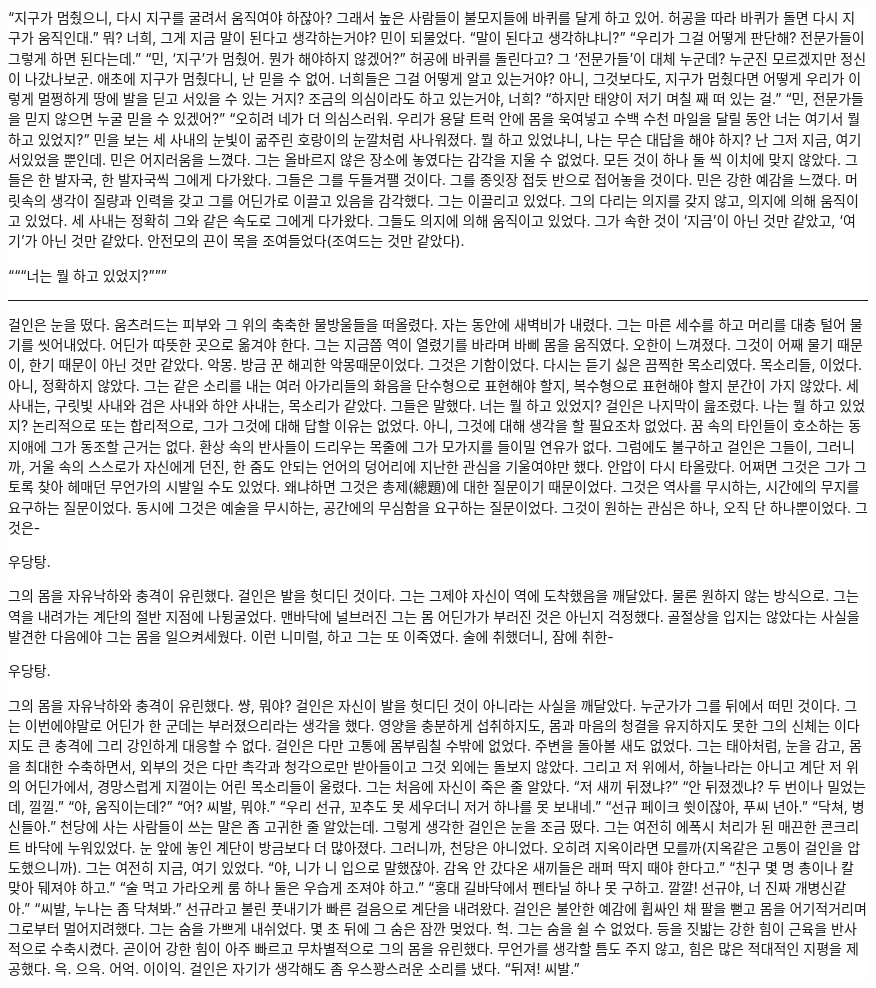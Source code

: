  “지구가 멈췄으니, 다시 지구를 굴려서 움직여야 하잖아? 그래서 높은 사람들이 불모지들에 바퀴를 달게 하고 있어. 허공을 따라 바퀴가 돌면 다시 지구가 움직인대.”
 뭐? 너희, 그게 지금 말이 된다고 생각하는거야? 민이 되물었다.
 “말이 된다고 생각하냐니?”
 “우리가 그걸 어떻게 판단해? 전문가들이 그렇게 하면 된다는데.”
 “민, ‘지구’가 멈췄어. 뭔가 해야하지 않겠어?”
 허공에 바퀴를 돌린다고? 그 ‘전문가들’이 대체 누군데? 누군진 모르겠지만 정신이 나갔나보군. 애초에 지구가 멈췄다니, 난 믿을 수 없어. 너희들은 그걸 어떻게 알고 있는거야? 아니, 그것보다도, 지구가 멈췄다면 어떻게 우리가 이렇게 멀쩡하게 땅에 발을 딛고 서있을 수 있는 거지? 조금의 의심이라도 하고 있는거야, 너희?
 “하지만 태양이 저기 며칠 째 떠 있는 걸.”
 “민, 전문가들을 믿지 않으면 누굴 믿을 수 있겠어?”
 “오히려 네가 더 의심스러워. 우리가 용달 트럭 안에 몸을 욱여넣고 수백 수천 마일을 달릴 동안 너는 여기서 뭘 하고 있었지?”
 민을 보는 세 사내의 눈빛이 굶주린 호랑이의 눈깔처럼 사나워졌다. 뭘 하고 있었냐니, 나는 무슨 대답을 해야 하지? 난 그저 지금, 여기 서있었을 뿐인데. 민은 어지러움을 느꼈다. 그는 올바르지 않은 장소에 놓였다는 감각을 지울 수 없었다. 모든 것이 하나 둘 씩 이치에 맞지 않았다. 그들은 한 발자국, 한 발자국씩 그에게 다가왔다. 그들은 그를 두들겨팰 것이다. 그를 종잇장 접듯 반으로 접어놓을 것이다. 민은 강한 예감을 느꼈다. 머릿속의 생각이 질량과 인력을 갖고 그를 어딘가로 이끌고 있음을 감각했다. 그는 이끌리고 있었다. 그의 다리는 의지를 갖지 않고, 의지에 의해 움직이고 있었다. 세 사내는 정확히 그와 같은 속도로 그에게 다가왔다. 그들도 의지에 의해 움직이고 있었다. 그가 속한 것이 ‘지금’이 아닌 것만 같았고, ‘여기’가 아닌 것만 같았다. 안전모의 끈이 목을 조여들었다(조여드는 것만 같았다).

 “““너는 뭘 하고 있었지?”””

***

 걸인은 눈을 떴다. 움츠러드는 피부와 그 위의 축축한 물방울들을 떠올렸다. 자는 동안에 새벽비가 내렸다. 그는 마른 세수를 하고 머리를 대충 털어 물기를 씻어내었다. 어딘가 따뜻한 곳으로 옮겨야 한다. 그는 지금쯤 역이 열렸기를 바라며 바삐 몸을 움직였다.
 오한이 느껴졌다. 그것이 어째 물기 때문이, 한기 때문이 아닌 것만 같았다. 악몽. 방금 꾼 해괴한 악몽때문이었다. 그것은 기함이었다. 다시는 듣기 싫은 끔찍한 목소리였다. 목소리들, 이었다. 아니, 정확하지 않았다. 그는 같은 소리를 내는 여러 아가리들의 화음을 단수형으로 표현해야 할지, 복수형으로 표현해야 할지 분간이 가지 않았다. 세 사내는, 구릿빛 사내와 검은 사내와 하얀 사내는, 목소리가 같았다.
 그들은 말했다.
 너는 뭘 하고 있었지?
 걸인은 나지막이 읊조렸다.
 나는 뭘 하고 있었지?
 논리적으로 또는 합리적으로, 그가 그것에 대해 답할 이유는 없었다. 아니, 그것에 대해 생각을 할 필요조차 없었다. 꿈 속의 타인들이 호소하는 동지애에 그가 동조할 근거는 없다. 환상 속의 반사들이 드리우는 목줄에 그가 모가지를 들이밀 연유가 없다. 그럼에도 불구하고 걸인은 그들이, 그러니까, 거울 속의 스스로가 자신에게 던진, 한 줌도 안되는 언어의 덩어리에 지난한 관심을 기울여야만 했다. 안압이 다시 타올랐다.
 어쩌면 그것은 그가 그토록 찾아 헤매던 무언가의 시발일 수도 있었다. 왜냐하면 그것은 총제(總題)에 대한 질문이기 때문이었다. 그것은 역사를 무시하는, 시간에의 무지를 요구하는 질문이었다. 동시에 그것은 예술을 무시하는, 공간에의 무심함을 요구하는 질문이었다. 그것이 원하는 관심은 하나, 오직 단 하나뿐이었다. 그것은-

 우당탕.

 그의 몸을 자유낙하와 충격이 유린했다. 걸인은 발을 헛디딘 것이다. 그는 그제야 자신이 역에 도착했음을 깨달았다. 물론 원하지 않는 방식으로. 그는 역을 내려가는 계단의 절반 지점에 나뒹굴었다. 맨바닥에 널브러진 그는 몸 어딘가가 부러진 것은 아닌지 걱정했다. 골절상을 입지는 않았다는 사실을 발견한 다음에야 그는 몸을 일으켜세웠다. 이런 니미럴, 하고 그는 또 이죽였다. 술에 취했더니, 잠에 취한-

 우당탕.

 그의 몸을 자유낙하와 충격이 유린했다. 썅, 뭐야? 걸인은 자신이 발을 헛디딘 것이 아니라는 사실을 깨달았다. 누군가가 그를 뒤에서 떠민 것이다. 그는 이번에야말로 어딘가 한 군데는 부러졌으리라는 생각을 했다. 영양을 충분하게 섭취하지도, 몸과 마음의 청결을 유지하지도 못한 그의 신체는 이다지도 큰 충격에 그리 강인하게 대응할 수 없다. 걸인은 다만 고통에 몸부림칠 수밖에 없었다. 주변을 돌아볼 새도 없었다. 그는 태아처럼, 눈을 감고, 몸을 최대한 수축하면서, 외부의 것은 다만 촉각과 청각으로만 받아들이고 그것 외에는 돌보지 않았다. 그리고 저 위에서, 하늘나라는 아니고 계단 저 위의 어딘가에서, 경망스럽게 지껄이는 어린 목소리들이 울렸다. 그는 처음에 자신이 죽은 줄 알았다.
 “저 새끼 뒤졌냐?”
 “안 뒤졌겠냐? 두 번이나 밀었는데, 낄낄.”
 “야, 움직이는데?”
 “어? 씨발, 뭐야.”
 “우리 선규, 꼬추도 못 세우더니 저거 하나를 못 보내네.”
 “선규 페이크 쓋이잖아, 푸씨 년아.”
 “닥쳐, 병신들아.”
 천당에 사는 사람들이 쓰는 말은 좀 고귀한 줄 알았는데. 그렇게 생각한 걸인은 눈을 조금 떴다. 그는 여전히 에폭시 처리가 된 매끈한 콘크리트 바닥에 누워있었다. 눈 앞에 놓인 계단이 방금보다 더 많아졌다. 그러니까, 천당은 아니었다. 오히려 지옥이라면 모를까(지옥같은 고통이 걸인을 압도했으니까). 그는 여전히 지금, 여기 있었다.
 “야, 니가 니 입으로 말했잖아. 감옥 안 갔다온 새끼들은 래퍼 딱지 때야 한다고.”
 “친구 몇 명 총이나 칼 맞아 뒈져야 하고.”
 “술 먹고 가라오케 룸 하나 둘은 우습게 조져야 하고.”
 “홍대 길바닥에서 펜타닐 하나 못 구하고. 깔깔! 선규야, 너 진짜 개병신같아.”
 “씨발, 누나는 좀 닥쳐봐.”
 선규라고 불린 풋내기가 빠른 걸음으로 계단을 내려왔다. 걸인은 불안한 예감에 휩싸인 채 팔을 뻗고 몸을 어기적거리며 그로부터 멀어지려했다. 그는 숨을 가쁘게 내쉬었다. 몇 초 뒤에 그 숨은 잠깐 멎었다. 헉. 그는 숨을 쉴 수 없었다. 등을 짓밟는 강한 힘이 근육을 반사적으로 수축시켰다. 곧이어 강한 힘이 아주 빠르고 무차별적으로 그의 몸을 유린했다. 무언가를 생각할 틈도 주지 않고, 힘은 많은 적대적인 지평을 제공했다. 윽. 으윽. 어억. 이이익. 걸인은 자기가 생각해도 좀 우스꽝스러운 소리를 냈다.
 “뒤져! 씨발.”